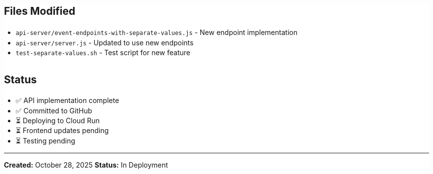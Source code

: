 ## Files Modified

- `api-server/event-endpoints-with-separate-values.js` - New endpoint implementation
- `api-server/server.js` - Updated to use new endpoints
- `test-separate-values.sh` - Test script for new feature

## Status

- ✅ API implementation complete
- ✅ Committed to GitHub
- ⏳ Deploying to Cloud Run
- ⏳ Frontend updates pending
- ⏳ Testing pending

---

**Created:** October 28, 2025
**Status:** In Deployment